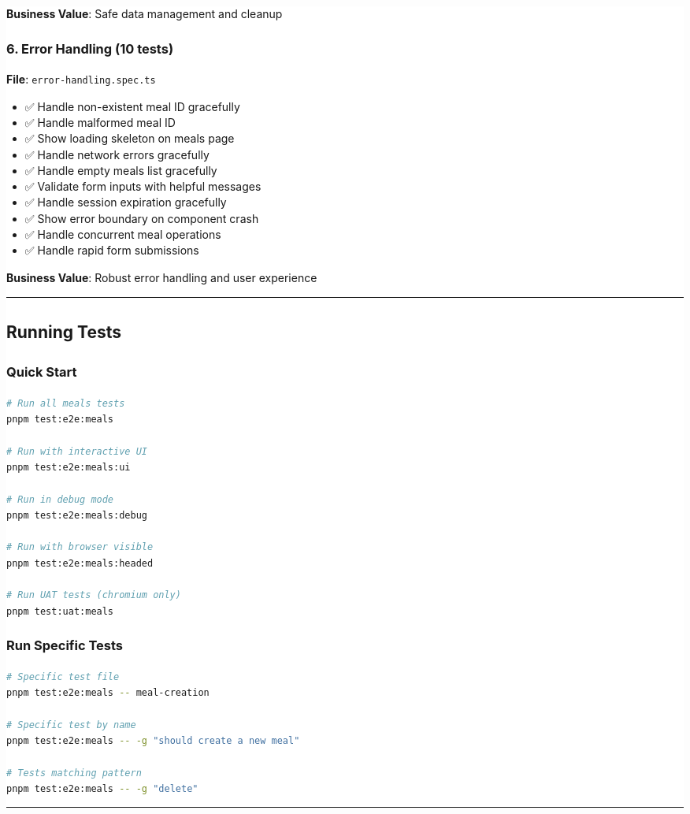 **Business Value**: Safe data management and cleanup

### 6. Error Handling (10 tests)
**File**: `error-handling.spec.ts`

- ✅ Handle non-existent meal ID gracefully
- ✅ Handle malformed meal ID
- ✅ Show loading skeleton on meals page
- ✅ Handle network errors gracefully
- ✅ Handle empty meals list gracefully
- ✅ Validate form inputs with helpful messages
- ✅ Handle session expiration gracefully
- ✅ Show error boundary on component crash
- ✅ Handle concurrent meal operations
- ✅ Handle rapid form submissions

**Business Value**: Robust error handling and user experience

---

## Running Tests

### Quick Start

```bash
# Run all meals tests
pnpm test:e2e:meals

# Run with interactive UI
pnpm test:e2e:meals:ui

# Run in debug mode
pnpm test:e2e:meals:debug

# Run with browser visible
pnpm test:e2e:meals:headed

# Run UAT tests (chromium only)
pnpm test:uat:meals
```

### Run Specific Tests

```bash
# Specific test file
pnpm test:e2e:meals -- meal-creation

# Specific test by name
pnpm test:e2e:meals -- -g "should create a new meal"

# Tests matching pattern
pnpm test:e2e:meals -- -g "delete"
```

---